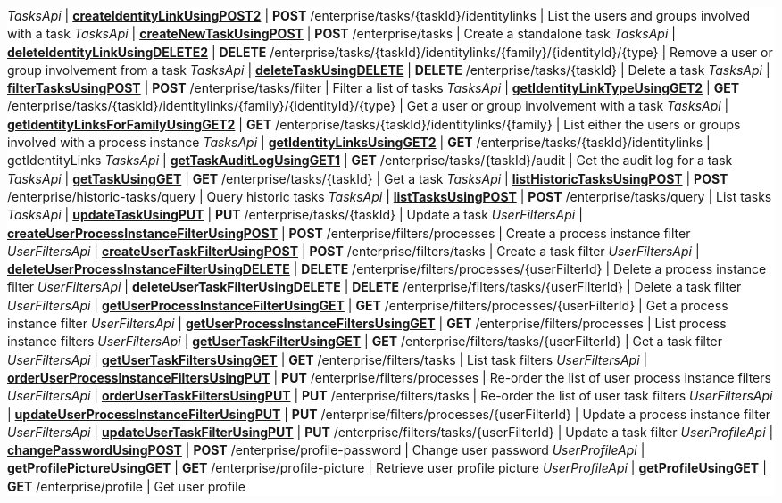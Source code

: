 *TasksApi* | [**createIdentityLinkUsingPOST2**](docs/TasksApi.md#createIdentityLinkUsingPOST2) | **POST** /enterprise/tasks/{taskId}/identitylinks | List the users and groups involved with a task
*TasksApi* | [**createNewTaskUsingPOST**](docs/TasksApi.md#createNewTaskUsingPOST) | **POST** /enterprise/tasks | Create a standalone task
*TasksApi* | [**deleteIdentityLinkUsingDELETE2**](docs/TasksApi.md#deleteIdentityLinkUsingDELETE2) | **DELETE** /enterprise/tasks/{taskId}/identitylinks/{family}/{identityId}/{type} | Remove a user or group involvement from a task
*TasksApi* | [**deleteTaskUsingDELETE**](docs/TasksApi.md#deleteTaskUsingDELETE) | **DELETE** /enterprise/tasks/{taskId} | Delete a task
*TasksApi* | [**filterTasksUsingPOST**](docs/TasksApi.md#filterTasksUsingPOST) | **POST** /enterprise/tasks/filter | Filter a list of tasks
*TasksApi* | [**getIdentityLinkTypeUsingGET2**](docs/TasksApi.md#getIdentityLinkTypeUsingGET2) | **GET** /enterprise/tasks/{taskId}/identitylinks/{family}/{identityId}/{type} | Get a user or group involvement with a task
*TasksApi* | [**getIdentityLinksForFamilyUsingGET2**](docs/TasksApi.md#getIdentityLinksForFamilyUsingGET2) | **GET** /enterprise/tasks/{taskId}/identitylinks/{family} | List either the users or groups involved with a process instance
*TasksApi* | [**getIdentityLinksUsingGET2**](docs/TasksApi.md#getIdentityLinksUsingGET2) | **GET** /enterprise/tasks/{taskId}/identitylinks | getIdentityLinks
*TasksApi* | [**getTaskAuditLogUsingGET1**](docs/TasksApi.md#getTaskAuditLogUsingGET1) | **GET** /enterprise/tasks/{taskId}/audit | Get the audit log for a task
*TasksApi* | [**getTaskUsingGET**](docs/TasksApi.md#getTaskUsingGET) | **GET** /enterprise/tasks/{taskId} | Get a task
*TasksApi* | [**listHistoricTasksUsingPOST**](docs/TasksApi.md#listHistoricTasksUsingPOST) | **POST** /enterprise/historic-tasks/query | Query historic tasks
*TasksApi* | [**listTasksUsingPOST**](docs/TasksApi.md#listTasksUsingPOST) | **POST** /enterprise/tasks/query | List tasks
*TasksApi* | [**updateTaskUsingPUT**](docs/TasksApi.md#updateTaskUsingPUT) | **PUT** /enterprise/tasks/{taskId} | Update a task
*UserFiltersApi* | [**createUserProcessInstanceFilterUsingPOST**](docs/UserFiltersApi.md#createUserProcessInstanceFilterUsingPOST) | **POST** /enterprise/filters/processes | Create a process instance filter
*UserFiltersApi* | [**createUserTaskFilterUsingPOST**](docs/UserFiltersApi.md#createUserTaskFilterUsingPOST) | **POST** /enterprise/filters/tasks | Create a task filter
*UserFiltersApi* | [**deleteUserProcessInstanceFilterUsingDELETE**](docs/UserFiltersApi.md#deleteUserProcessInstanceFilterUsingDELETE) | **DELETE** /enterprise/filters/processes/{userFilterId} | Delete a process instance filter
*UserFiltersApi* | [**deleteUserTaskFilterUsingDELETE**](docs/UserFiltersApi.md#deleteUserTaskFilterUsingDELETE) | **DELETE** /enterprise/filters/tasks/{userFilterId} | Delete a task filter
*UserFiltersApi* | [**getUserProcessInstanceFilterUsingGET**](docs/UserFiltersApi.md#getUserProcessInstanceFilterUsingGET) | **GET** /enterprise/filters/processes/{userFilterId} | Get a process instance filter
*UserFiltersApi* | [**getUserProcessInstanceFiltersUsingGET**](docs/UserFiltersApi.md#getUserProcessInstanceFiltersUsingGET) | **GET** /enterprise/filters/processes | List process instance filters
*UserFiltersApi* | [**getUserTaskFilterUsingGET**](docs/UserFiltersApi.md#getUserTaskFilterUsingGET) | **GET** /enterprise/filters/tasks/{userFilterId} | Get a task filter
*UserFiltersApi* | [**getUserTaskFiltersUsingGET**](docs/UserFiltersApi.md#getUserTaskFiltersUsingGET) | **GET** /enterprise/filters/tasks | List task filters
*UserFiltersApi* | [**orderUserProcessInstanceFiltersUsingPUT**](docs/UserFiltersApi.md#orderUserProcessInstanceFiltersUsingPUT) | **PUT** /enterprise/filters/processes | Re-order the list of user process instance filters
*UserFiltersApi* | [**orderUserTaskFiltersUsingPUT**](docs/UserFiltersApi.md#orderUserTaskFiltersUsingPUT) | **PUT** /enterprise/filters/tasks | Re-order the list of user task filters
*UserFiltersApi* | [**updateUserProcessInstanceFilterUsingPUT**](docs/UserFiltersApi.md#updateUserProcessInstanceFilterUsingPUT) | **PUT** /enterprise/filters/processes/{userFilterId} | Update a process instance filter
*UserFiltersApi* | [**updateUserTaskFilterUsingPUT**](docs/UserFiltersApi.md#updateUserTaskFilterUsingPUT) | **PUT** /enterprise/filters/tasks/{userFilterId} | Update a task filter
*UserProfileApi* | [**changePasswordUsingPOST**](docs/UserProfileApi.md#changePasswordUsingPOST) | **POST** /enterprise/profile-password | Change user password
*UserProfileApi* | [**getProfilePictureUsingGET**](docs/UserProfileApi.md#getProfilePictureUsingGET) | **GET** /enterprise/profile-picture | Retrieve user profile picture
*UserProfileApi* | [**getProfileUsingGET**](docs/UserProfileApi.md#getProfileUsingGET) | **GET** /enterprise/profile | Get user profile